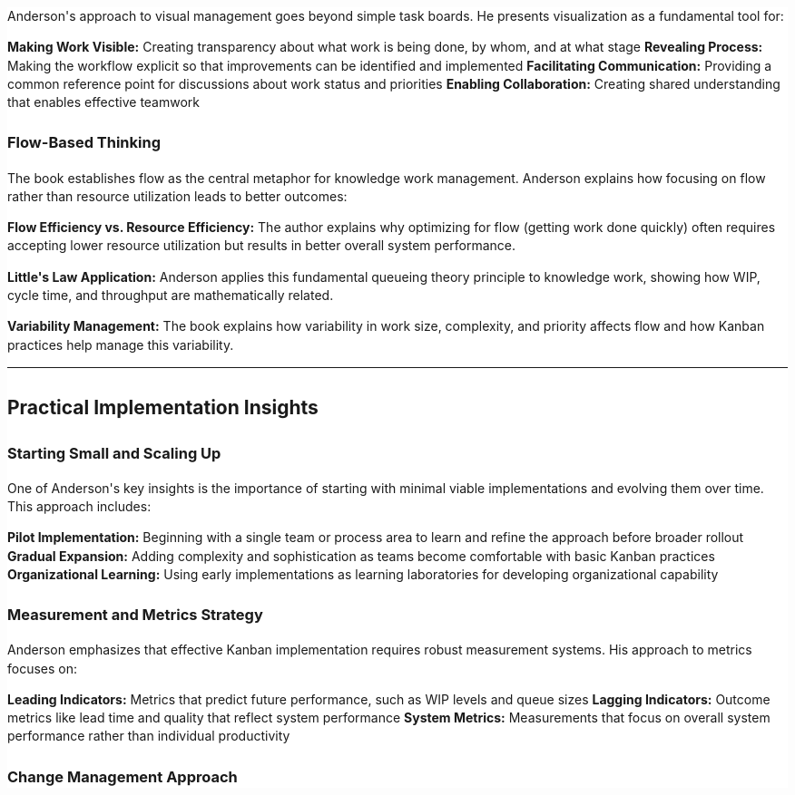 Anderson's approach to visual management goes beyond simple task boards. He presents visualization as a fundamental tool for:

**Making Work Visible:** Creating transparency about what work is being done, by whom, and at what stage
**Revealing Process:** Making the workflow explicit so that improvements can be identified and implemented
**Facilitating Communication:** Providing a common reference point for discussions about work status and priorities
**Enabling Collaboration:** Creating shared understanding that enables effective teamwork

### Flow-Based Thinking

The book establishes flow as the central metaphor for knowledge work management. Anderson explains how focusing on flow rather than resource utilization leads to better outcomes:

**Flow Efficiency vs. Resource Efficiency:** The author explains why optimizing for flow (getting work done quickly) often requires accepting lower resource utilization but results in better overall system performance.

**Little's Law Application:** Anderson applies this fundamental queueing theory principle to knowledge work, showing how WIP, cycle time, and throughput are mathematically related.

**Variability Management:** The book explains how variability in work size, complexity, and priority affects flow and how Kanban practices help manage this variability.

---

## Practical Implementation Insights

### Starting Small and Scaling Up

One of Anderson's key insights is the importance of starting with minimal viable implementations and evolving them over time. This approach includes:

**Pilot Implementation:** Beginning with a single team or process area to learn and refine the approach before broader rollout
**Gradual Expansion:** Adding complexity and sophistication as teams become comfortable with basic Kanban practices
**Organizational Learning:** Using early implementations as learning laboratories for developing organizational capability

### Measurement and Metrics Strategy

Anderson emphasizes that effective Kanban implementation requires robust measurement systems. His approach to metrics focuses on:

**Leading Indicators:** Metrics that predict future performance, such as WIP levels and queue sizes
**Lagging Indicators:** Outcome metrics like lead time and quality that reflect system performance
**System Metrics:** Measurements that focus on overall system performance rather than individual productivity

### Change Management Approach
